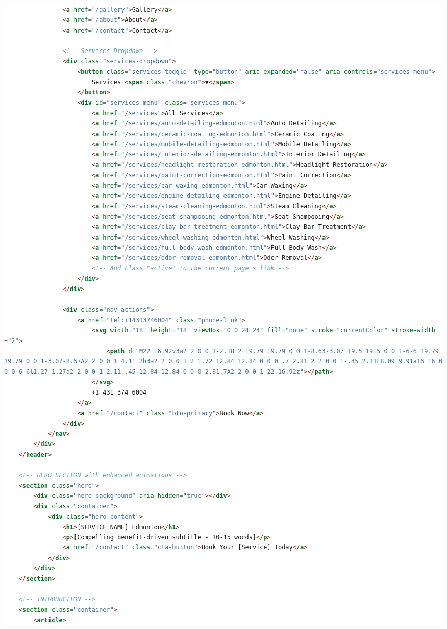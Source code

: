 ```html
                <a href="/gallery">Gallery</a>
                <a href="/about">About</a>
                <a href="/contact">Contact</a>

                <!-- Services Dropdown -->
                <div class="services-dropdown">
                    <button class="services-toggle" type="button" aria-expanded="false" aria-controls="services-menu">
                        Services <span class="chevron">▼</span>
                    </button>
                    <div id="services-menu" class="services-menu">
                        <a href="/services">All Services</a>
                        <a href="/services/auto-detailing-edmonton.html">Auto Detailing</a>
                        <a href="/services/ceramic-coating-edmonton.html">Ceramic Coating</a>
                        <a href="/services/mobile-detailing-edmonton.html">Mobile Detailing</a>
                        <a href="/services/interior-detailing-edmonton.html">Interior Detailing</a>
                        <a href="/services/headlight-restoration-edmonton.html">Headlight Restoration</a>
                        <a href="/services/paint-correction-edmonton.html">Paint Correction</a>
                        <a href="/services/car-waxing-edmonton.html">Car Waxing</a>
                        <a href="/services/engine-detailing-edmonton.html">Engine Detailing</a>
                        <a href="/services/steam-cleaning-edmonton.html">Steam Cleaning</a>
                        <a href="/services/seat-shampooing-edmonton.html">Seat Shampooing</a>
                        <a href="/services/clay-bar-treatment-edmonton.html">Clay Bar Treatment</a>
                        <a href="/services/wheel-washing-edmonton.html">Wheel Washing</a>
                        <a href="/services/full-body-wash-edmonton.html">Full Body Wash</a>
                        <a href="/services/odor-removal-edmonton.html">Odor Removal</a>
                        <!-- Add class="active" to the current page's link -->
                    </div>
                </div>

                <div class="nav-actions">
                    <a href="tel:+14313746004" class="phone-link">
                        <svg width="18" height="18" viewBox="0 0 24 24" fill="none" stroke="currentColor" stroke-width="2">
                            <path d="M22 16.92v3a2 2 0 0 1-2.18 2 19.79 19.79 0 0 1-8.63-3.07 19.5 19.5 0 0 1-6-6 19.79 19.79 0 0 1-3.07-8.67A2 2 0 0 1 4.11 2h3a2 2 0 0 1 2 1.72 12.84 12.84 0 0 0 .7 2.81 2 2 0 0 1-.45 2.11L8.09 9.91a16 16 0 0 0 6 6l1.27-1.27a2 2 0 0 1 2.11-.45 12.84 12.84 0 0 0 2.81.7A2 2 0 0 1 22 16.92z"></path>
                        </svg>
                        +1 431 374 6004
                    </a>
                    <a href="/contact" class="btn-primary">Book Now</a>
                </div>
            </nav>
        </div>
    </header>

    <!-- HERO SECTION with enhanced animations -->
    <section class="hero">
        <div class="hero-background" aria-hidden="true"></div>
        <div class="container">
            <div class="hero-content">
                <h1>[SERVICE NAME] Edmonton</h1>
                <p>[Compelling benefit-driven subtitle - 10-15 words]</p>
                <a href="/contact" class="cta-button">Book Your [Service] Today</a>
            </div>
        </div>
    </section>

    <!-- INTRODUCTION -->
    <section class="container">
        <article>
```